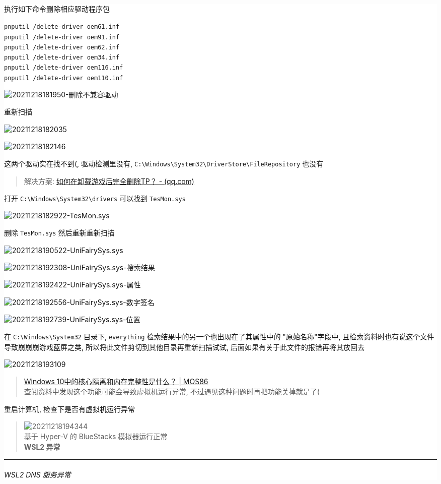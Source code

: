 
执行如下命令删除相应驱动程序包

```bash
pnputil /delete-driver oem61.inf
pnputil /delete-driver oem91.inf
pnputil /delete-driver oem62.inf
pnputil /delete-driver oem34.inf
pnputil /delete-driver oem116.inf
pnputil /delete-driver oem110.inf
```

![20211218181950-删除不兼容驱动](http://cdn.ayusummer233.top/img/20211218181950.png)

重新扫描

![20211218182035](http://cdn.ayusummer233.top/img/20211218182035.png)

![20211218182146](http://cdn.ayusummer233.top/img/20211218182146.png)

这两个驱动实在找不到(, 驱动检测里没有, `C:\Windows\System32\DriverStore\FileRepository` 也没有

> 解决方案: [如何在卸载游戏后完全删除TP？ - (qq.com)](https://dnf.gamebbs.qq.com/thread-1362897-1-1.html)

打开 `C:\Windows\System32\drivers` 可以找到 `TesMon.sys`

![20211218182922-TesMon.sys](http://cdn.ayusummer233.top/img/20211218182922.png)

删除 `TesMon.sys` 然后重新重新扫描

![20211218190522-UniFairySys.sys](http://cdn.ayusummer233.top/img/20211218190522.png)

![20211218192308-UniFairySys.sys-搜索结果](http://cdn.ayusummer233.top/img/20211218192308.png)

![20211218192422-UniFairySys.sys-属性](http://cdn.ayusummer233.top/img/20211218192422.png)

![20211218192556-UniFairySys.sys-数字签名](http://cdn.ayusummer233.top/img/20211218192556.png)

![20211218192739-UniFairySys.sys-位置](http://cdn.ayusummer233.top/img/20211218192739.png)

在 `C:\Windows\System32` 目录下, `everything` 检索结果中的另一个也出现在了其属性中的 "原始名称"字段中, 且检索资料时也有说这个文件导致崩崩崩游戏蓝屏之类, 所以将此文件剪切到其他目录再重新扫描试试, 后面如果有关于此文件的报错再将其放回去

![20211218193109](http://cdn.ayusummer233.top/img/20211218193109.png)

> [Windows 10中的核心隔离和内存完整性是什么？ | MOS86](https://mos86.com/95722.html)  
> 查阅资料中发现这个功能可能会导致虚拟机运行异常, 不过遇见这种问题时再把功能关掉就是了(

重启计算机, 检查下是否有虚拟机运行异常

> ![20211218194344](http://cdn.ayusummer233.top/img/20211218194344.png)  
> 基于 Hyper-V 的 BlueStacks 模拟器运行正常  
> **WSL2 异常** 

---
###### WSL2 DNS 服务异常
